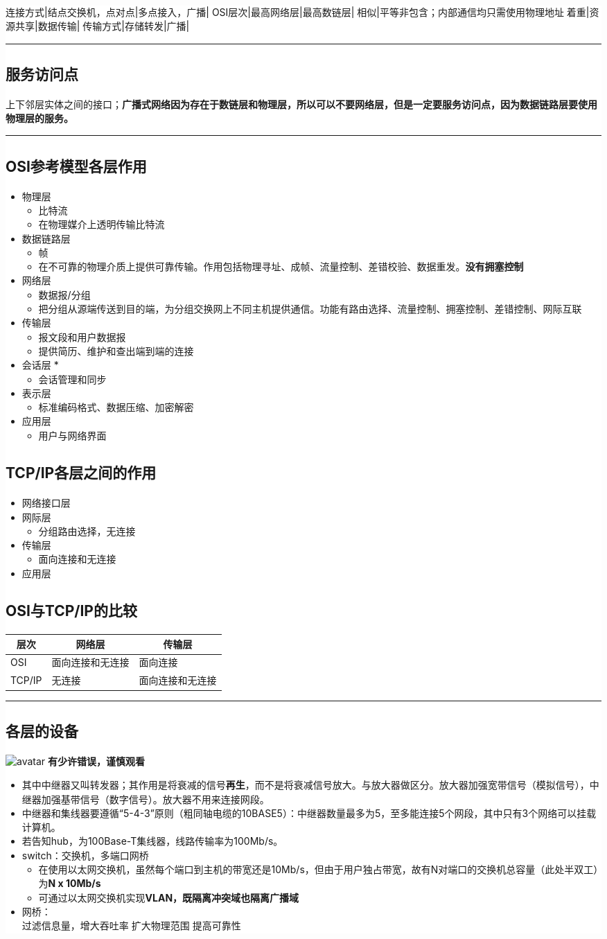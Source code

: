 连接方式|结点交换机，点对点|多点接入，广播|
OSI层次|最高网络层|最高数链层|
相似|平等非包含；内部通信均只需使用物理地址
着重|资源共享|数据传输|
传输方式|存储转发|广播|
***

## 服务访问点
上下邻层实体之间的接口；**广播式网络因为存在于数链层和物理层，所以可以不要网络层，但是一定要服务访问点，因为数据链路层要使用物理层的服务。**

***
## OSI参考模型各层作用
* 物理层
    * 比特流
    * 在物理媒介上透明传输比特流
* 数据链路层
    * 帧
    * 在不可靠的物理介质上提供可靠传输。作用包括物理寻址、成帧、流量控制、差错校验、数据重发。**没有拥塞控制**
* 网络层
    * 数据报/分组
    * 把分组从源端传送到目的端，为分组交换网上不同主机提供通信。功能有路由选择、流量控制、拥塞控制、差错控制、网际互联
* 传输层
    * 报文段和用户数据报
    * 提供简历、维护和查出端到端的连接
* 会话层
    * 
    * 会话管理和同步
* 表示层
    * 标准编码格式、数据压缩、加密解密
* 应用层
    * 用户与网络界面

## TCP/IP各层之间的作用
* 网络接口层
* 网际层
    * 分组路由选择，无连接
* 传输层
    * 面向连接和无连接
* 应用层
## OSI与TCP/IP的比较
层次|网络层|传输层
--|--|--|
OSI|面向连接和无连接|面向连接|
TCP/IP|无连接|面向连接和无连接|
***

## 各层的设备
![avatar](https://s1.ax1x.com/2020/09/24/wzIjIg.png)
**有少许错误，谨慎观看**
* 其中中继器又叫转发器；其作用是将衰减的信号**再生**，而不是将衰减信号放大。与放大器做区分。放大器加强宽带信号（模拟信号），中继器加强基带信号（数字信号）。放大器不用来连接网段。
* 中继器和集线器要遵循“5-4-3”原则（粗同轴电缆的10BASE5）：中继器数量最多为5，至多能连接5个网段，其中只有3个网络可以挂载计算机。  
* 若告知hub，为100Base-T集线器，线路传输率为100Mb/s。
* switch：交换机，多端口网桥
    * 在使用以太网交换机，虽然每个端口到主机的带宽还是10Mb/s，但由于用户独占带宽，故有N对端口的交换机总容量（此处半双工）为**N x 10Mb/s** 
    * 可通过以太网交换机实现**VLAN，既隔离冲突域也隔离广播域**
* 网桥：  
过滤信息量，增大吞吐率
扩大物理范围
提高可靠性